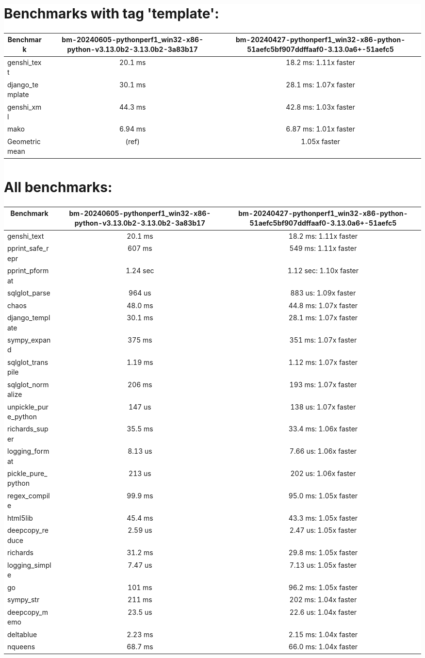 Benchmarks with tag 'template':
===============================

| Benchmark       | bm-20240605-pythonperf1_win32-x86-python-v3.13.0b2-3.13.0b2-3a83b17 | bm-20240427-pythonperf1_win32-x86-python-51aefc5bf907ddffaaf0-3.13.0a6+-51aefc5 |
|-----------------|:-------------------------------------------------------------------:|:-------------------------------------------------------------------------------:|
| genshi_text     | 20.1 ms                                                             | 18.2 ms: 1.11x faster                                                           |
| django_template | 30.1 ms                                                             | 28.1 ms: 1.07x faster                                                           |
| genshi_xml      | 44.3 ms                                                             | 42.8 ms: 1.03x faster                                                           |
| mako            | 6.94 ms                                                             | 6.87 ms: 1.01x faster                                                           |
| Geometric mean  | (ref)                                                               | 1.05x faster                                                                    |

All benchmarks:
===============

| Benchmark                | bm-20240605-pythonperf1_win32-x86-python-v3.13.0b2-3.13.0b2-3a83b17 | bm-20240427-pythonperf1_win32-x86-python-51aefc5bf907ddffaaf0-3.13.0a6+-51aefc5 |
|--------------------------|:-------------------------------------------------------------------:|:-------------------------------------------------------------------------------:|
| genshi_text              | 20.1 ms                                                             | 18.2 ms: 1.11x faster                                                           |
| pprint_safe_repr         | 607 ms                                                              | 549 ms: 1.11x faster                                                            |
| pprint_pformat           | 1.24 sec                                                            | 1.12 sec: 1.10x faster                                                          |
| sqlglot_parse            | 964 us                                                              | 883 us: 1.09x faster                                                            |
| chaos                    | 48.0 ms                                                             | 44.8 ms: 1.07x faster                                                           |
| django_template          | 30.1 ms                                                             | 28.1 ms: 1.07x faster                                                           |
| sympy_expand             | 375 ms                                                              | 351 ms: 1.07x faster                                                            |
| sqlglot_transpile        | 1.19 ms                                                             | 1.12 ms: 1.07x faster                                                           |
| sqlglot_normalize        | 206 ms                                                              | 193 ms: 1.07x faster                                                            |
| unpickle_pure_python     | 147 us                                                              | 138 us: 1.07x faster                                                            |
| richards_super           | 35.5 ms                                                             | 33.4 ms: 1.06x faster                                                           |
| logging_format           | 8.13 us                                                             | 7.66 us: 1.06x faster                                                           |
| pickle_pure_python       | 213 us                                                              | 202 us: 1.06x faster                                                            |
| regex_compile            | 99.9 ms                                                             | 95.0 ms: 1.05x faster                                                           |
| html5lib                 | 45.4 ms                                                             | 43.3 ms: 1.05x faster                                                           |
| deepcopy_reduce          | 2.59 us                                                             | 2.47 us: 1.05x faster                                                           |
| richards                 | 31.2 ms                                                             | 29.8 ms: 1.05x faster                                                           |
| logging_simple           | 7.47 us                                                             | 7.13 us: 1.05x faster                                                           |
| go                       | 101 ms                                                              | 96.2 ms: 1.05x faster                                                           |
| sympy_str                | 211 ms                                                              | 202 ms: 1.04x faster                                                            |
| deepcopy_memo            | 23.5 us                                                             | 22.6 us: 1.04x faster                                                           |
| deltablue                | 2.23 ms                                                             | 2.15 ms: 1.04x faster                                                           |
| nqueens                  | 68.7 ms                                                             | 66.0 ms: 1.04x faster                                                           |